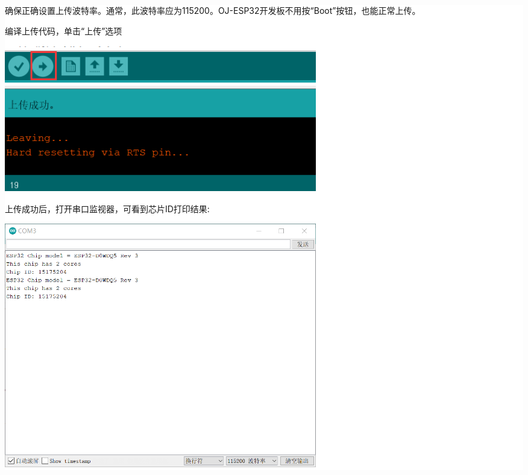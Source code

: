 确保正确设置上传波特率。通常，此波特率应为115200。OJ-ESP32开发板不用按“Boot”按钮，也能正常上传。

编译上传代码，单击“上传”选项

<img src="../img/OJKZ26/09.jpg" width=60% />

<img src="../img/OJKZ26/10.jpg" width=60% />

上传成功后，打开串口监视器，可看到芯片ID打印结果:

<img src="../img/OJKZ26/11.jpg" width=60% />
